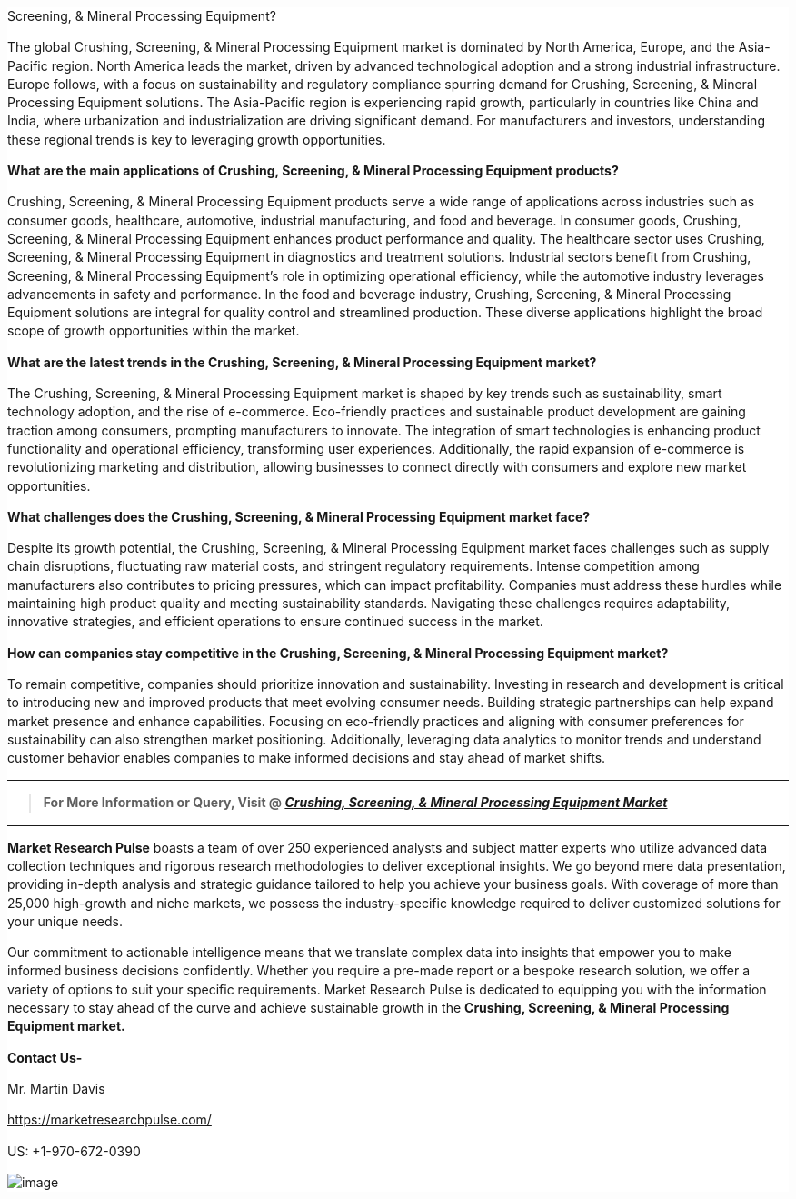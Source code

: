 Screening, & Mineral Processing Equipment?</strong></p><p>The global Crushing, Screening, & Mineral Processing Equipment market is dominated by North America, Europe, and the Asia-Pacific region. North America leads the market, driven by advanced technological adoption and a strong industrial infrastructure. Europe follows, with a focus on sustainability and regulatory compliance spurring demand for Crushing, Screening, & Mineral Processing Equipment solutions. The Asia-Pacific region is experiencing rapid growth, particularly in countries like China and India, where urbanization and industrialization are driving significant demand. For manufacturers and investors, understanding these regional trends is key to leveraging growth opportunities.</p><p><strong>What are the main applications of Crushing, Screening, & Mineral Processing Equipment products?</strong></p><p>Crushing, Screening, & Mineral Processing Equipment products serve a wide range of applications across industries such as consumer goods, healthcare, automotive, industrial manufacturing, and food and beverage. In consumer goods, Crushing, Screening, & Mineral Processing Equipment enhances product performance and quality. The healthcare sector uses Crushing, Screening, & Mineral Processing Equipment in diagnostics and treatment solutions. Industrial sectors benefit from Crushing, Screening, & Mineral Processing Equipment&rsquo;s role in optimizing operational efficiency, while the automotive industry leverages advancements in safety and performance. In the food and beverage industry, Crushing, Screening, & Mineral Processing Equipment solutions are integral for quality control and streamlined production. These diverse applications highlight the broad scope of growth opportunities within the market.</p><p><strong>What are the latest trends in the Crushing, Screening, & Mineral Processing Equipment market?</strong></p><p>The Crushing, Screening, & Mineral Processing Equipment market is shaped by key trends such as sustainability, smart technology adoption, and the rise of e-commerce. Eco-friendly practices and sustainable product development are gaining traction among consumers, prompting manufacturers to innovate. The integration of smart technologies is enhancing product functionality and operational efficiency, transforming user experiences. Additionally, the rapid expansion of e-commerce is revolutionizing marketing and distribution, allowing businesses to connect directly with consumers and explore new market opportunities.</p><p><strong>What challenges does the Crushing, Screening, & Mineral Processing Equipment market face?</strong></p><p>Despite its growth potential, the Crushing, Screening, & Mineral Processing Equipment market faces challenges such as supply chain disruptions, fluctuating raw material costs, and stringent regulatory requirements. Intense competition among manufacturers also contributes to pricing pressures, which can impact profitability. Companies must address these hurdles while maintaining high product quality and meeting sustainability standards. Navigating these challenges requires adaptability, innovative strategies, and efficient operations to ensure continued success in the market.</p><p><strong>How can companies stay competitive in the Crushing, Screening, & Mineral Processing Equipment market?</strong></p><p>To remain competitive, companies should prioritize innovation and sustainability. Investing in research and development is critical to introducing new and improved products that meet evolving consumer needs. Building strategic partnerships can help expand market presence and enhance capabilities. Focusing on eco-friendly practices and aligning with consumer preferences for sustainability can also strengthen market positioning. Additionally, leveraging data analytics to monitor trends and understand customer behavior enables companies to make informed decisions and stay ahead of market shifts.</p><hr /><blockquote><p><strong>For More Information or Query, Visit @&nbsp;<em><a href="https://marketresearchpulse.com/report/31835/crushing-screening-mineral-processing-equipment-market?utm_source=Linkedin&utm_medium=0112">Crushing, Screening, & Mineral Processing Equipment Market</a></em></strong></p></blockquote><hr /><p><strong>Market Research Pulse</strong> boasts a team of over 250 experienced analysts and subject matter experts who utilize advanced data collection techniques and rigorous research methodologies to deliver exceptional insights. We go beyond mere data presentation, providing in-depth analysis and strategic guidance tailored to help you achieve your business goals. With coverage of more than 25,000 high-growth and niche markets, we possess the industry-specific knowledge required to deliver customized solutions for your unique needs.</p><p>Our commitment to actionable intelligence means that we translate complex data into insights that empower you to make informed business decisions confidently. Whether you require a pre-made report or a bespoke research solution, we offer a variety of options to suit your specific requirements. Market Research Pulse is dedicated to equipping you with the information necessary to stay ahead of the curve and achieve sustainable growth in the <strong>Crushing, Screening, & Mineral Processing Equipment market.</strong></p><p><strong>Contact Us-</strong></p><p>Mr. Martin Davis</p><p>https://marketresearchpulse.com/</p><p>US: +1-970-672-0390</p>
![image](https://github.com/user-attachments/assets/b5e2876d-8183-49ad-b67e-68627f498e64)
